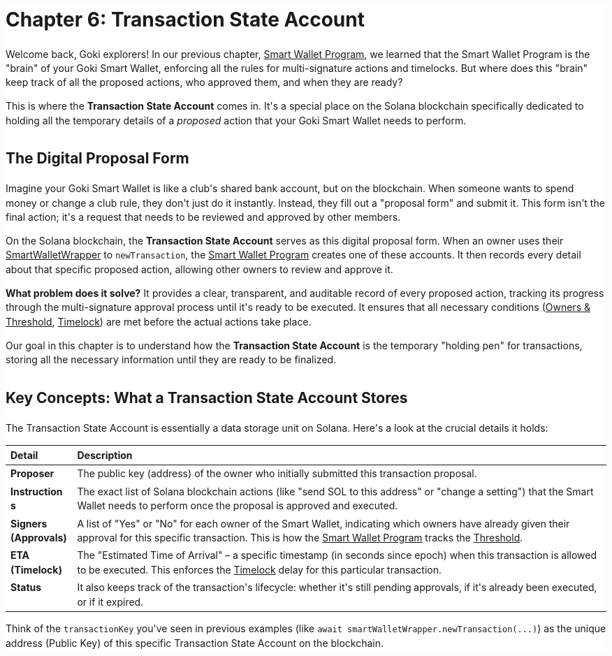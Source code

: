 # Chapter 6: Transaction State Account

Welcome back, Goki explorers! In our previous chapter, [Smart Wallet Program](05_smart_wallet_program_.md), we learned that the Smart Wallet Program is the "brain" of your Goki Smart Wallet, enforcing all the rules for multi-signature actions and timelocks. But where does this "brain" keep track of all the proposed actions, who approved them, and when they are ready?

This is where the **Transaction State Account** comes in. It's a special place on the Solana blockchain specifically dedicated to holding all the temporary details of a *proposed* action that your Goki Smart Wallet needs to perform.

## The Digital Proposal Form

Imagine your Goki Smart Wallet is like a club's shared bank account, but on the blockchain. When someone wants to spend money or change a club rule, they don't just do it instantly. Instead, they fill out a "proposal form" and submit it. This form isn't the final action; it's a request that needs to be reviewed and approved by other members.

On the Solana blockchain, the **Transaction State Account** serves as this digital proposal form. When an owner uses their [SmartWalletWrapper](01_smartwalletwrapper_.md) to `newTransaction`, the [Smart Wallet Program](05_smart_wallet_program_.md) creates one of these accounts. It then records every detail about that specific proposed action, allowing other owners to review and approve it.

**What problem does it solve?** It provides a clear, transparent, and auditable record of every proposed action, tracking its progress through the multi-signature approval process until it's ready to be executed. It ensures that all necessary conditions ([Owners & Threshold](02_owners___threshold_.md), [Timelock](03_timelock_.md)) are met before the actual actions take place.

Our goal in this chapter is to understand how the **Transaction State Account** is the temporary "holding pen" for transactions, storing all the necessary information until they are ready to be finalized.

## Key Concepts: What a Transaction State Account Stores

The Transaction State Account is essentially a data storage unit on Solana. Here's a look at the crucial details it holds:

| Detail                  | Description                                                                                                                                                                                                                                |
| :---------------------- | :----------------------------------------------------------------------------------------------------------------------------------------------------------------------------------------------------------------------------------------- |
| **Proposer**            | The public key (address) of the owner who initially submitted this transaction proposal.                                                                                                                                                   |
| **Instructions**        | The exact list of Solana blockchain actions (like "send SOL to this address" or "change a setting") that the Smart Wallet needs to perform once the proposal is approved and executed.                                                    |
| **Signers (Approvals)** | A list of "Yes" or "No" for each owner of the Smart Wallet, indicating which owners have already given their approval for this specific transaction. This is how the [Smart Wallet Program](05_smart_wallet_program_.md) tracks the [Threshold](02_owners___threshold_.md). |
| **ETA (Timelock)**      | The "Estimated Time of Arrival" – a specific timestamp (in seconds since epoch) when this transaction is allowed to be executed. This enforces the [Timelock](03_timelock_.md) delay for this particular transaction.                      |
| **Status**              | It also keeps track of the transaction's lifecycle: whether it's still pending approvals, if it's already been executed, or if it expired.                                                                                                   |

Think of the `transactionKey` you've seen in previous examples (like `await smartWalletWrapper.newTransaction(...)`) as the unique address (Public Key) of this specific Transaction State Account on the blockchain.
